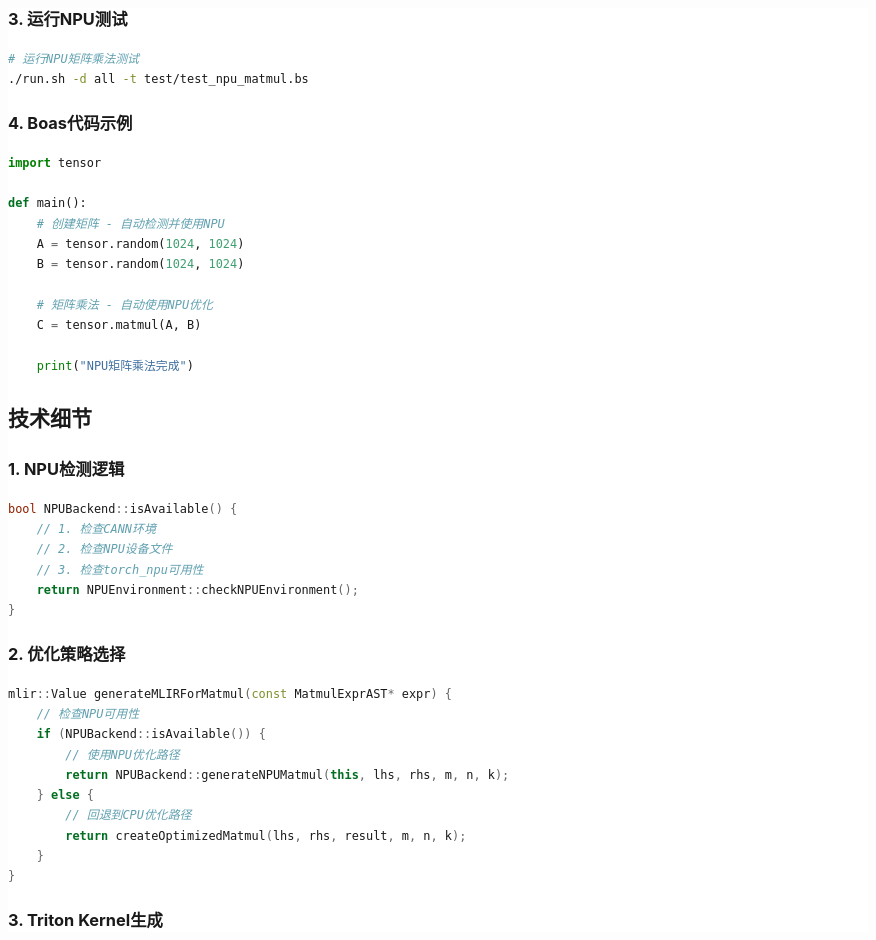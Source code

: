 ### 3. 运行NPU测试

```bash
# 运行NPU矩阵乘法测试
./run.sh -d all -t test/test_npu_matmul.bs
```

### 4. Boas代码示例

```python
import tensor

def main():
    # 创建矩阵 - 自动检测并使用NPU
    A = tensor.random(1024, 1024)
    B = tensor.random(1024, 1024)
    
    # 矩阵乘法 - 自动使用NPU优化
    C = tensor.matmul(A, B)
    
    print("NPU矩阵乘法完成")
```

## 技术细节

### 1. NPU检测逻辑

```cpp
bool NPUBackend::isAvailable() {
    // 1. 检查CANN环境
    // 2. 检查NPU设备文件
    // 3. 检查torch_npu可用性
    return NPUEnvironment::checkNPUEnvironment();
}
```

### 2. 优化策略选择

```cpp
mlir::Value generateMLIRForMatmul(const MatmulExprAST* expr) {
    // 检查NPU可用性
    if (NPUBackend::isAvailable()) {
        // 使用NPU优化路径
        return NPUBackend::generateNPUMatmul(this, lhs, rhs, m, n, k);
    } else {
        // 回退到CPU优化路径
        return createOptimizedMatmul(lhs, rhs, result, m, n, k);
    }
}
```

### 3. Triton Kernel生成
